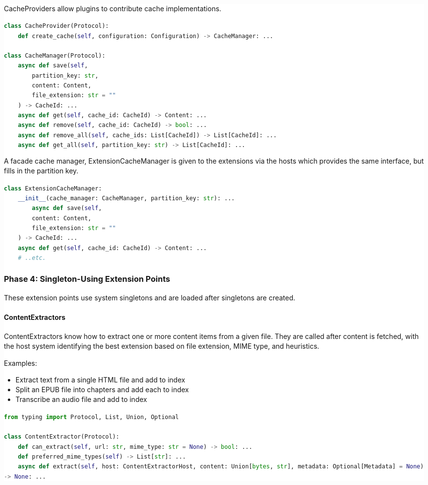 CacheProviders allow plugins to contribute cache implementations.

```python
class CacheProvider(Protocol):
    def create_cache(self, configuration: Configuration) -> CacheManager: ...

class CacheManager(Protocol):
    async def save(self,
        partition_key: str,
        content: Content,
        file_extension: str = ""
    ) -> CacheId: ...
    async def get(self, cache_id: CacheId) -> Content: ...
    async def remove(self, cache_id: CacheId) -> bool: ...
    async def remove_all(self, cache_ids: List[CacheId]) -> List[CacheId]: ...
    async def get_all(self, partition_key: str) -> List[CacheId]: ...
```

A facade cache manager, ExtensionCacheManager is given to the extensions via the hosts which provides the same interface, but fills in the partition key.

```python
class ExtensionCacheManager:
    __init__(cache_manager: CacheManager, partition_key: str): ...
        async def save(self,
        content: Content,
        file_extension: str = ""
    ) -> CacheId: ...
    async def get(self, cache_id: CacheId) -> Content: ...
    # ..etc.
```

### Phase 4: Singleton-Using Extension Points

These extension points use system singletons and are loaded after singletons are created.

#### ContentExtractors

ContentExtractors know how to extract one or more content items from a given file. They are called after content is fetched, with the host system identifying the best extension based on file extension, MIME type, and heuristics.

Examples:
- Extract text from a single HTML file and add to index
- Split an EPUB file into chapters and add each to index
- Transcribe an audio file and add to index

```python
from typing import Protocol, List, Union, Optional

class ContentExtractor(Protocol):
    def can_extract(self, url: str, mime_type: str = None) -> bool: ...
    def preferred_mime_types(self) -> List[str]: ...
    async def extract(self, host: ContentExtractorHost, content: Union[bytes, str], metadata: Optional[Metadata] = None) -> None: ...
```
